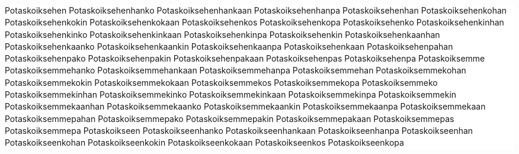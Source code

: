 Potaskoiksehen
Potaskoiksehenhanko
Potaskoiksehenhankaan
Potaskoiksehenhanpa
Potaskoiksehenhan
Potaskoiksehenkohan
Potaskoiksehenkokin
Potaskoiksehenkokaan
Potaskoiksehenkos
Potaskoiksehenkopa
Potaskoiksehenko
Potaskoiksehenkinhan
Potaskoiksehenkinko
Potaskoiksehenkinkaan
Potaskoiksehenkinpa
Potaskoiksehenkin
Potaskoiksehenkaanhan
Potaskoiksehenkaanko
Potaskoiksehenkaankin
Potaskoiksehenkaanpa
Potaskoiksehenkaan
Potaskoiksehenpahan
Potaskoiksehenpako
Potaskoiksehenpakin
Potaskoiksehenpakaan
Potaskoiksehenpas
Potaskoiksehenpa
Potaskoiksemme
Potaskoiksemmehanko
Potaskoiksemmehankaan
Potaskoiksemmehanpa
Potaskoiksemmehan
Potaskoiksemmekohan
Potaskoiksemmekokin
Potaskoiksemmekokaan
Potaskoiksemmekos
Potaskoiksemmekopa
Potaskoiksemmeko
Potaskoiksemmekinhan
Potaskoiksemmekinko
Potaskoiksemmekinkaan
Potaskoiksemmekinpa
Potaskoiksemmekin
Potaskoiksemmekaanhan
Potaskoiksemmekaanko
Potaskoiksemmekaankin
Potaskoiksemmekaanpa
Potaskoiksemmekaan
Potaskoiksemmepahan
Potaskoiksemmepako
Potaskoiksemmepakin
Potaskoiksemmepakaan
Potaskoiksemmepas
Potaskoiksemmepa
Potaskoikseen
Potaskoikseenhanko
Potaskoikseenhankaan
Potaskoikseenhanpa
Potaskoikseenhan
Potaskoikseenkohan
Potaskoikseenkokin
Potaskoikseenkokaan
Potaskoikseenkos
Potaskoikseenkopa